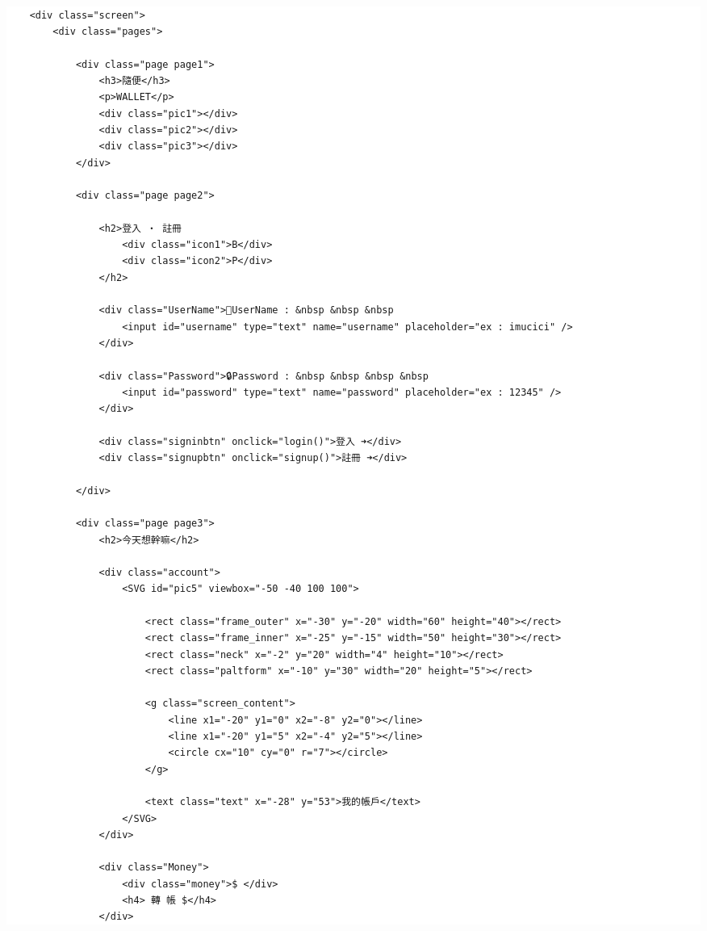         <div class="screen">
            <div class="pages">

                <div class="page page1">
                    <h3>隨便</h3>
                    <p>WALLET</p>
                    <div class="pic1"></div>
                    <div class="pic2"></div>
                    <div class="pic3"></div>
                </div>

                <div class="page page2">

                    <h2>登入 ・ 註冊
                        <div class="icon1">B</div>
                        <div class="icon2">P</div>
                    </h2>

                    <div class="UserName">🧑UserName : &nbsp &nbsp &nbsp
                        <input id="username" type="text" name="username" placeholder="ex : imucici" />
                    </div>

                    <div class="Password">🔒Password : &nbsp &nbsp &nbsp &nbsp
                        <input id="password" type="text" name="password" placeholder="ex : 12345" />
                    </div>

                    <div class="signinbtn" onclick="login()">登入 ➜</div>
                    <div class="signupbtn" onclick="signup()">註冊 ➜</div>

                </div>

                <div class="page page3">
                    <h2>今天想幹嘛</h2>

                    <div class="account">
                        <SVG id="pic5" viewbox="-50 -40 100 100">

                            <rect class="frame_outer" x="-30" y="-20" width="60" height="40"></rect>
                            <rect class="frame_inner" x="-25" y="-15" width="50" height="30"></rect>
                            <rect class="neck" x="-2" y="20" width="4" height="10"></rect>
                            <rect class="paltform" x="-10" y="30" width="20" height="5"></rect>

                            <g class="screen_content">
                                <line x1="-20" y1="0" x2="-8" y2="0"></line>
                                <line x1="-20" y1="5" x2="-4" y2="5"></line>
                                <circle cx="10" cy="0" r="7"></circle>
                            </g>

                            <text class="text" x="-28" y="53">我的帳戶</text>
                        </SVG>
                    </div>

                    <div class="Money">
                        <div class="money">$ </div>
                        <h4> 轉 帳 $</h4>
                    </div>
